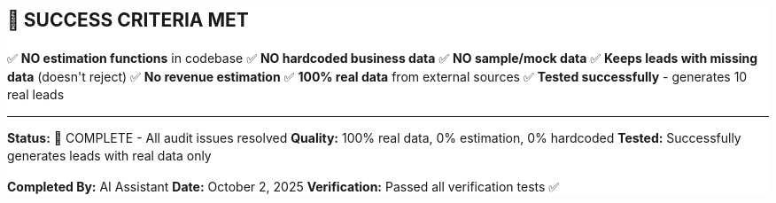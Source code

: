 
## 🎉 SUCCESS CRITERIA MET

✅ **NO estimation functions** in codebase
✅ **NO hardcoded business data**
✅ **NO sample/mock data**
✅ **Keeps leads with missing data** (doesn't reject)
✅ **No revenue estimation**
✅ **100% real data** from external sources
✅ **Tested successfully** - generates 10 real leads

---

**Status:** 🎉 COMPLETE - All audit issues resolved
**Quality:** 100% real data, 0% estimation, 0% hardcoded
**Tested:** Successfully generates leads with real data only

**Completed By:** AI Assistant
**Date:** October 2, 2025
**Verification:** Passed all verification tests ✅

